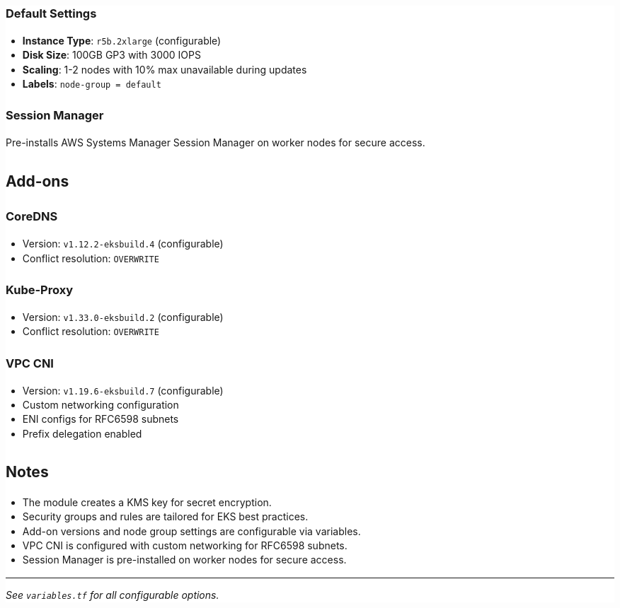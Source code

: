 ### Default Settings
- **Instance Type**: `r5b.2xlarge` (configurable)
- **Disk Size**: 100GB GP3 with 3000 IOPS
- **Scaling**: 1-2 nodes with 10% max unavailable during updates
- **Labels**: `node-group = default`

### Session Manager
Pre-installs AWS Systems Manager Session Manager on worker nodes for secure access.

## Add-ons

### CoreDNS
- Version: `v1.12.2-eksbuild.4` (configurable)
- Conflict resolution: `OVERWRITE`

### Kube-Proxy
- Version: `v1.33.0-eksbuild.2` (configurable)
- Conflict resolution: `OVERWRITE`

### VPC CNI
- Version: `v1.19.6-eksbuild.7` (configurable)
- Custom networking configuration
- ENI configs for RFC6598 subnets
- Prefix delegation enabled

## Notes

- The module creates a KMS key for secret encryption.
- Security groups and rules are tailored for EKS best practices.
- Add-on versions and node group settings are configurable via variables.
- VPC CNI is configured with custom networking for RFC6598 subnets.
- Session Manager is pre-installed on worker nodes for secure access.

---

_See `variables.tf` for all configurable options._ 
